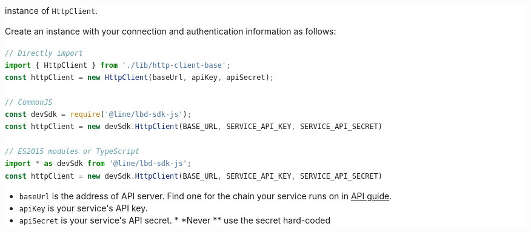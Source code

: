 instance
of `HttpClient`.

Create
an
instance
with
your
connection
and
authentication
information
as
follows:

```JavaScript
// Directly import
import { HttpClient } from './lib/http-client-base';
const httpClient = new HttpClient(baseUrl, apiKey, apiSecret);

// CommonJS
const devSdk = require('@line/lbd-sdk-js');
const httpClient = new devSdk.HttpClient(BASE_URL, SERVICE_API_KEY, SERVICE_API_SECRET)

// ES2015 modules or TypeScript
import * as devSdk from '@line/lbd-sdk-js';
const httpClient = new devSdk.HttpClient(BASE_URL, SERVICE_API_KEY, SERVICE_API_SECRET)
```

- `baseUrl`
  is
  the
  address
  of
  API
  server.
  Find
  one
  for
  the
  chain
  your
  service
  runs
  on
  in [API guide](https://docs-blockchain.line.biz/api-guide/).
- `apiKey`
  is
  your
  service's
  API
  key.
- `apiSecret`
  is
  your
  service's
  API
  secret.
  *
  *Never
  **
  use
  the
  secret
  hard-coded